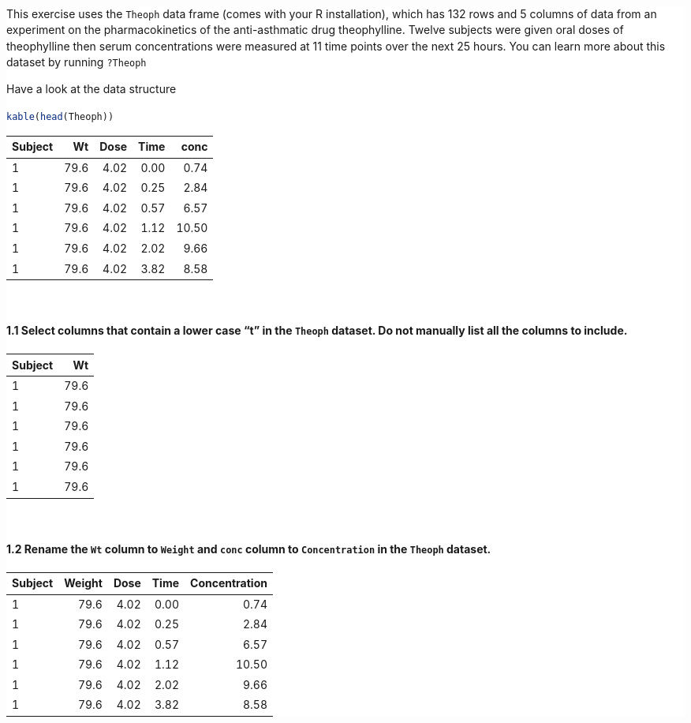 This exercise uses the `Theoph` data frame (comes with your R
installation), which has 132 rows and 5 columns of data from an
experiment on the pharmacokinetics of the anti-asthmatic drug
theophylline. Twelve subjects were given oral doses of theophylline then
serum concentrations were measured at 11 time points over the next 25
hours. You can learn more about this dataset by running `?Theoph`

Have a look at the data structure

``` r
kable(head(Theoph))
```

| Subject |   Wt | Dose | Time |  conc |
| :------ | ---: | ---: | ---: | ----: |
| 1       | 79.6 | 4.02 | 0.00 |  0.74 |
| 1       | 79.6 | 4.02 | 0.25 |  2.84 |
| 1       | 79.6 | 4.02 | 0.57 |  6.57 |
| 1       | 79.6 | 4.02 | 1.12 | 10.50 |
| 1       | 79.6 | 4.02 | 2.02 |  9.66 |
| 1       | 79.6 | 4.02 | 3.82 |  8.58 |

<br>

#### 1.1 Select columns that contain a lower case “t” in the `Theoph` dataset. Do not manually list all the columns to include.

| Subject |   Wt |
| :------ | ---: |
| 1       | 79.6 |
| 1       | 79.6 |
| 1       | 79.6 |
| 1       | 79.6 |
| 1       | 79.6 |
| 1       | 79.6 |

<br>

#### 1.2 Rename the `Wt` column to `Weight` and `conc` column to `Concentration` in the `Theoph` dataset.

| Subject | Weight | Dose | Time | Concentration |
| :------ | -----: | ---: | ---: | ------------: |
| 1       |   79.6 | 4.02 | 0.00 |          0.74 |
| 1       |   79.6 | 4.02 | 0.25 |          2.84 |
| 1       |   79.6 | 4.02 | 0.57 |          6.57 |
| 1       |   79.6 | 4.02 | 1.12 |         10.50 |
| 1       |   79.6 | 4.02 | 2.02 |          9.66 |
| 1       |   79.6 | 4.02 | 3.82 |          8.58 |
